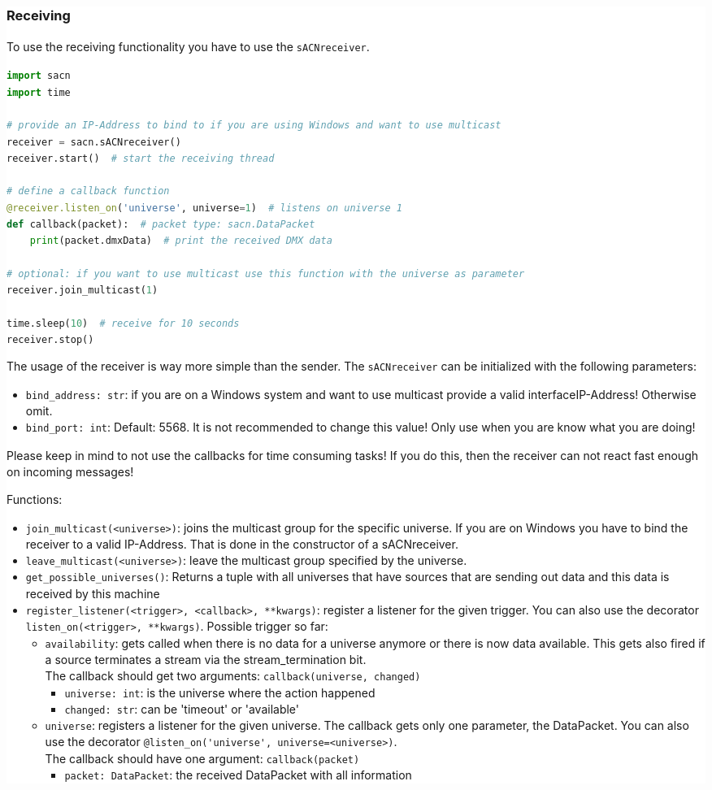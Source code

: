 ### Receiving
To use the receiving functionality you have to use the `sACNreceiver`.

```python
import sacn
import time

# provide an IP-Address to bind to if you are using Windows and want to use multicast
receiver = sacn.sACNreceiver()
receiver.start()  # start the receiving thread

# define a callback function
@receiver.listen_on('universe', universe=1)  # listens on universe 1
def callback(packet):  # packet type: sacn.DataPacket
    print(packet.dmxData)  # print the received DMX data

# optional: if you want to use multicast use this function with the universe as parameter
receiver.join_multicast(1)

time.sleep(10)  # receive for 10 seconds
receiver.stop()
```

The usage of the receiver is way more simple than the sender.
The `sACNreceiver` can be initialized with the following parameters:
 * `bind_address: str`: if you are on a Windows system and want to use multicast provide a valid interfaceIP-Address!
 Otherwise omit.
 * `bind_port: int`: Default: 5568. It is not recommended to change this value!
 Only use when you are know what you are doing!

Please keep in mind to not use the callbacks for time consuming tasks! 
If you do this, then the receiver can not react fast enough on incoming messages!

Functions:
 * `join_multicast(<universe>)`: joins the multicast group for the specific universe. If you are on Windows you have to
 bind the receiver to a valid IP-Address. That is done in the constructor of a sACNreceiver.
 * `leave_multicast(<universe>)`: leave the multicast group specified by the universe.
 * `get_possible_universes()`: Returns a tuple with all universes that have sources that are sending out data and this 
 data is received by this machine
 * `register_listener(<trigger>, <callback>, **kwargs)`: register a listener for the given trigger.
 You can also use the decorator `listen_on(<trigger>, **kwargs)`. Possible trigger so far:
   * `availability`: gets called when there is no data for a universe anymore or there is now data 
   available. This gets also fired if a source terminates a stream via the stream_termination bit.  
   The callback should get two arguments: `callback(universe, changed)`
     * `universe: int`: is the universe where the action happened
     * `changed: str`: can be 'timeout' or 'available'
   * `universe`: registers a listener for the given universe. The callback gets only one parameter, the DataPacket. 
   You can also use the decorator `@listen_on('universe', universe=<universe>)`.  
   The callback should have one argument: `callback(packet)`
     * `packet: DataPacket`: the received DataPacket with all information
